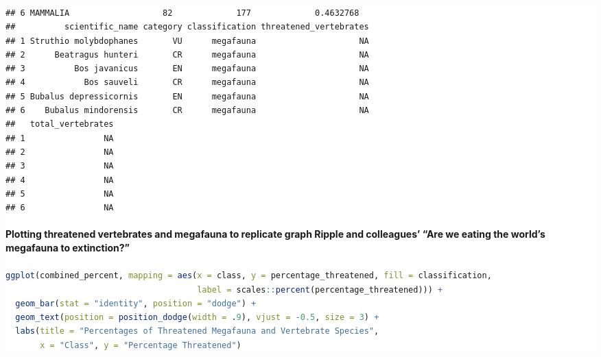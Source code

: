     ## 6 MAMMALIA                   82             177             0.4632768
    ##          scientific_name category classification threatened_vertebrates
    ## 1 Struthio molybdophanes       VU      megafauna                     NA
    ## 2      Beatragus hunteri       CR      megafauna                     NA
    ## 3          Bos javanicus       EN      megafauna                     NA
    ## 4            Bos sauveli       CR      megafauna                     NA
    ## 5 Bubalus depressicornis       EN      megafauna                     NA
    ## 6    Bubalus mindorensis       CR      megafauna                     NA
    ##   total_vertebrates
    ## 1                NA
    ## 2                NA
    ## 3                NA
    ## 4                NA
    ## 5                NA
    ## 6                NA

#### Plotting threatened vertebrates and megafauna to replicate graph Ripple and colleagues’ “Are we eating the world’s megafauna to extinction?”

``` r
ggplot(combined_percent, mapping = aes(x = class, y = percentage_threatened, fill = classification, 
                                       label = scales::percent(percentage_threatened))) + 
  geom_bar(stat = "identity", position = "dodge") +
  geom_text(position = position_dodge(width = .9), vjust = -0.5, size = 3) +
  labs(title = "Percentages of Threatened Megafauna and Vertebrate Species", 
       x = "Class", y = "Percentage Threatened")
```
